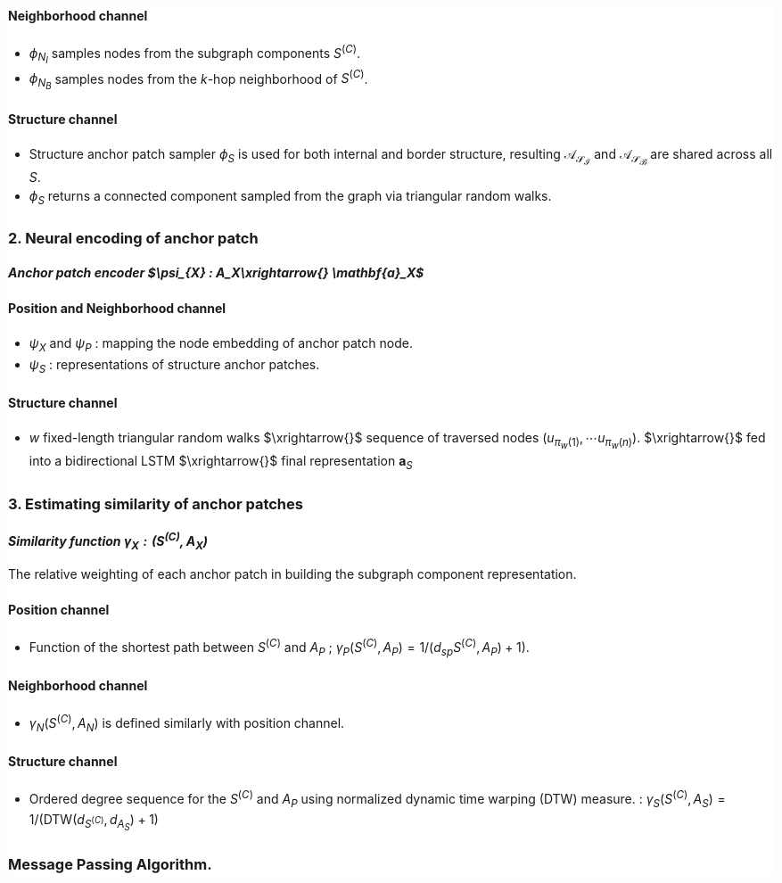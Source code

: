 #### Neighborhood channel

- $\phi_{N_I}$ samples nodes from the subgraph components $S^{(C)}$.
- $\phi_{N_B}$ samples nodes from the $k$-hop neighborhood of $S^{(C)}$.

#### Structure channel

- Structure anchor patch sampler $\phi_{S}$  is used for both internal and border structure, resulting $\mathcal{A_{S_I}}$ and $\mathcal{A_{S_B}}$ are shared across all $S$.
- $\phi_{S}$ returns a connected component sampled from the graph via triangular random walks.

### 2. Neural encoding of anchor patch

***Anchor patch encoder $\psi_{X} :  A_X\xrightarrow{} \mathbf{a}_X$***

#### Position and Neighborhood channel

- $\psi_{X}$ and $\psi_{P}$ : mapping the node embedding of anchor patch node. 
- $\psi_{S}$ : representations of structure anchor patches.

#### Structure channel

-  $w$ fixed-length triangular random walks
  $\xrightarrow{}$ sequence of traversed nodes $(u_{\pi_w (1)}, \cdots u_{\pi_w (n)} )$. $\xrightarrow{}$ fed into a bidirectional LSTM $\xrightarrow{}$ final representation $\mathbf{a}_S$

### 3. Estimating similarity of anchor patches

***Similarity function $\gamma_X : ( S^{(C)}, A_X )$***

The relative weighting of each anchor patch in building the subgraph component representation.

#### Position channel

- Function of the shortest path between $S^{(C)}$ and $A_P$ ; $\gamma_P(S^{(C)}, A_P) = 1 / (d_{sp} S^{(C)}, A_P)+1)$.


#### Neighborhood channel

- $\gamma_N(S^{(C)}, A_N)$ is defined similarly with position channel.

#### Structure channel

- Ordered degree sequence for the $S^{(C)}$ and $A_P$ using normalized dynamic time warping (DTW) measure. : $\gamma_S(S^{(C)}, A_S )= 1 / (\text{DTW}(d_{S^{(C)}}, d_{A_S})+1)$

### Message Passing Algorithm.
<p align="center">